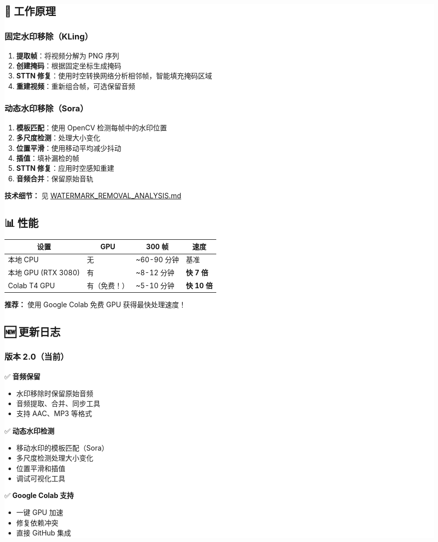 ## 🔬 工作原理

### 固定水印移除（KLing）

1. **提取帧**：将视频分解为 PNG 序列
2. **创建掩码**：根据固定坐标生成掩码
3. **STTN 修复**：使用时空转换网络分析相邻帧，智能填充掩码区域
4. **重建视频**：重新组合帧，可选保留音频

### 动态水印移除（Sora）

1. **模板匹配**：使用 OpenCV 检测每帧中的水印位置
2. **多尺度检测**：处理大小变化
3. **位置平滑**：使用移动平均减少抖动
4. **插值**：填补漏检的帧
5. **STTN 修复**：应用时空感知重建
6. **音频合并**：保留原始音轨

**技术细节：** 见 [WATERMARK_REMOVAL_ANALYSIS.md](WATERMARK_REMOVAL_ANALYSIS.md)

## 📊 性能

| 设置 | GPU | 300 帧 | 速度 |
|------|-----|--------|------|
| 本地 CPU | 无 | ~60-90 分钟 | 基准 |
| 本地 GPU (RTX 3080) | 有 | ~8-12 分钟 | **快 7 倍** |
| Colab T4 GPU | 有（免费！） | ~5-10 分钟 | **快 10 倍** |

**推荐：** 使用 Google Colab 免费 GPU 获得最快处理速度！

## 🆕 更新日志

### 版本 2.0（当前）

✅ **音频保留**
- 水印移除时保留原始音频
- 音频提取、合并、同步工具
- 支持 AAC、MP3 等格式

✅ **动态水印检测**
- 移动水印的模板匹配（Sora）
- 多尺度检测处理大小变化
- 位置平滑和插值
- 调试可视化工具

✅ **Google Colab 支持**
- 一键 GPU 加速
- 修复依赖冲突
- 直接 GitHub 集成
